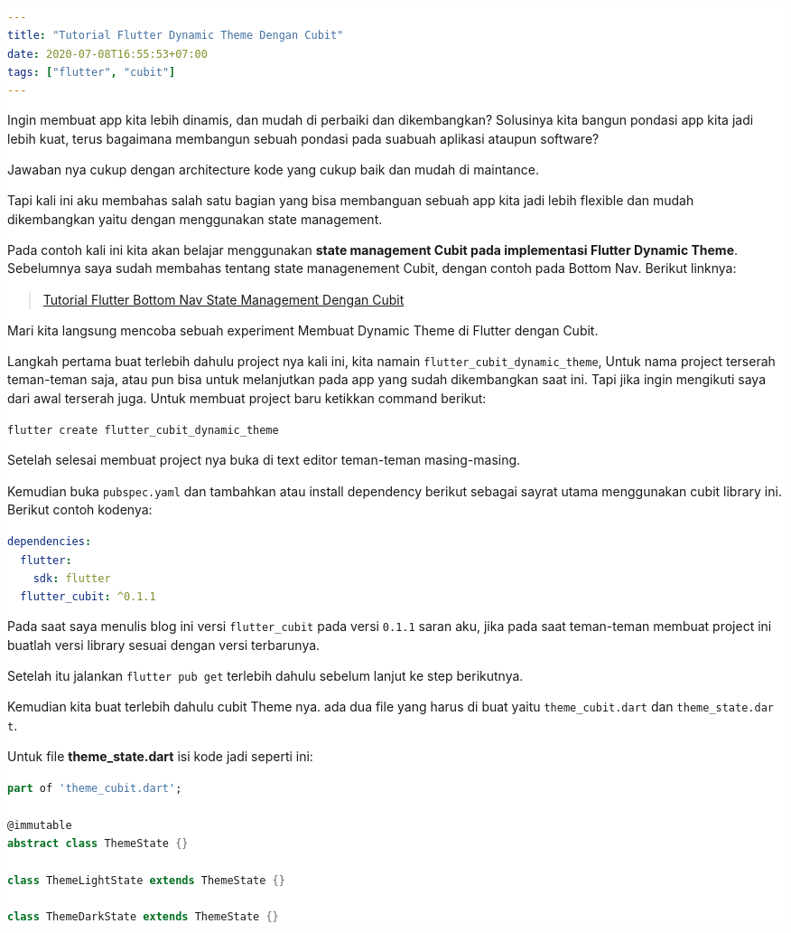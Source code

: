 ```yaml
---
title: "Tutorial Flutter Dynamic Theme Dengan Cubit"
date: 2020-07-08T16:55:53+07:00
tags: ["flutter", "cubit"]
---
```


Ingin membuat app kita lebih dinamis, dan mudah di perbaiki dan dikembangkan? Solusinya kita bangun pondasi app kita jadi lebih kuat, terus bagaimana membangun sebuah pondasi pada suabuah aplikasi ataupun software?

Jawaban nya cukup dengan architecture kode yang cukup baik dan mudah di maintance.

Tapi kali ini aku membahas salah satu bagian yang bisa membanguan sebuah app kita jadi lebih flexible dan mudah dikembangkan yaitu dengan menggunakan state management.

Pada contoh kali ini kita akan belajar menggunakan **state management Cubit pada implementasi Flutter Dynamic Theme**. Sebelumnya saya sudah membahas tentang state managenement Cubit, dengan contoh pada Bottom Nav. Berikut linknya:

> [Tutorial Flutter Bottom Nav State Management Dengan Cubit
](/post/tutorial-flutter-bottom-nav-state-management-dengan-cubit/)

Mari kita langsung mencoba sebuah experiment Membuat Dynamic Theme di Flutter dengan Cubit.

Langkah pertama buat terlebih dahulu project nya kali ini, kita namain `flutter_cubit_dynamic_theme`, Untuk nama project terserah teman-teman saja, atau pun bisa untuk melanjutkan pada app yang sudah dikembangkan saat ini. Tapi jika ingin mengikuti saya dari awal terserah juga. Untuk membuat project baru ketikkan command berikut:

```bash
flutter create flutter_cubit_dynamic_theme
```

Setelah selesai membuat project nya buka di text editor teman-teman masing-masing.

Kemudian buka `pubspec.yaml` dan tambahkan atau install dependency berikut sebagai sayrat utama menggunakan cubit library ini. Berikut contoh kodenya:

```yaml
dependencies:
  flutter:
    sdk: flutter
  flutter_cubit: ^0.1.1
```

Pada saat saya menulis blog ini versi `flutter_cubit` pada versi `0.1.1` saran aku, jika pada saat teman-teman membuat project ini buatlah versi library sesuai dengan versi terbarunya.


Setelah itu jalankan `flutter pub get` terlebih dahulu sebelum lanjut ke step berikutnya.

Kemudian kita buat terlebih dahulu cubit Theme nya. ada dua file yang harus di buat yaitu `theme_cubit.dart` dan `theme_state.dart`.

Untuk file **theme_state.dart** isi kode jadi seperti ini:

```dart
part of 'theme_cubit.dart';

@immutable
abstract class ThemeState {}

class ThemeLightState extends ThemeState {}

class ThemeDarkState extends ThemeState {}
```

